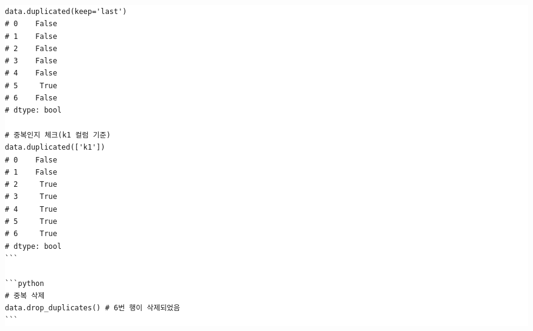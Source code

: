     data.duplicated(keep='last')
    # 0    False
    # 1    False
    # 2    False
    # 3    False
    # 4    False
    # 5     True
    # 6    False
    # dtype: bool
    
    # 중복인지 체크(k1 컬럼 기준)
    data.duplicated(['k1'])
    # 0    False
    # 1    False
    # 2     True
    # 3     True
    # 4     True
    # 5     True
    # 6     True
    # dtype: bool
    ```
    
    ```python
    # 중복 삭제
    data.drop_duplicates() # 6번 행이 삭제되었음
    ```
    